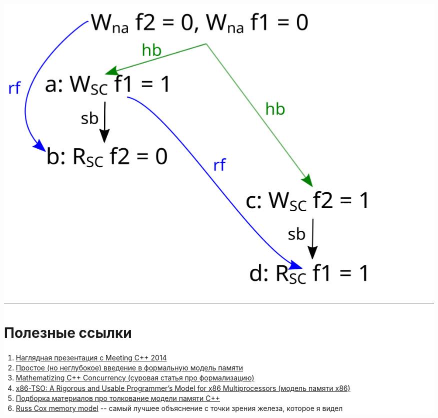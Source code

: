 ![bg right:45% fit](Images/sc_dekker.svg)

---
# Полезные ссылки
1. [Наглядная презентация с Meeting C++ 2014](https://www.think-cell.com/en/career/talks/pdf/think-cell_talk_memorymodel.pdf)
1. [Простое (но неглубокое) введение в формальную модель памяти](http://user.it.uu.se/~tjawe125/talks/cpp-memory-model-overview-and-formalization.pdf)
1. [Mathematizing C++ Concurrency (cуровая статья про формализацию)](https://www.cl.cam.ac.uk/~pes20/cpp/popl085ap-sewell.pdf)
1. [x86-TSO: A Rigorous and Usable Programmer’s Model for
x86 Multiprocessors (модель памяти x86)](https://www.cl.cam.ac.uk/~pes20/weakmemory/cacm.pdf)
1. [Подборка материалов про толкование модели памяти C++](https://hboehm.info/c++mm/)
1. [Russ Cox memory model](https://research.swtch.com/mm) -- самый лучшее объяснение с точки зрения железа, которое я видел

